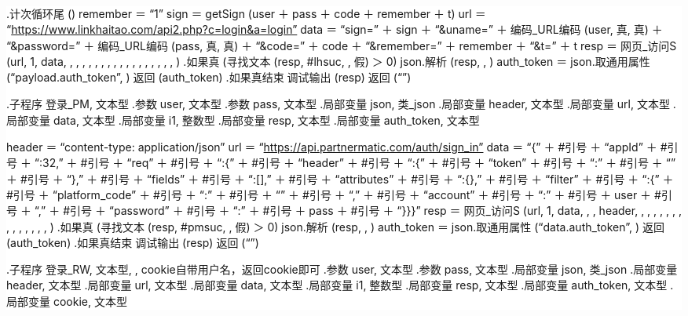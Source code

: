 .计次循环尾 ()
remember ＝ “1”
sign ＝ getSign (user ＋ pass ＋ code ＋ remember ＋ t)
url ＝ “https://www.linkhaitao.com/api2.php?c=login&a=login”
data ＝ “sign=” ＋ sign ＋ “&uname=” ＋ 编码_URL编码 (user, 真, 真) ＋ “&password=” ＋ 编码_URL编码 (pass, 真, 真) ＋ “&code=” ＋ code ＋ “&remember=” ＋ remember ＋ “&t=” ＋ t
resp ＝ 网页_访问S (url, 1, data, , , , , , , , , , , , , , , , , , )
.如果真 (寻找文本 (resp, #lhsuc, , 假) ＞ 0)
    json.解析 (resp, , )
    auth_token ＝ json.取通用属性 (“payload.auth_token”, )
    返回 (auth_token)
.如果真结束
调试输出 (resp)
返回 (“”)



.子程序 登录_PM, 文本型
.参数 user, 文本型
.参数 pass, 文本型
.局部变量 json, 类_json
.局部变量 header, 文本型
.局部变量 url, 文本型
.局部变量 data, 文本型
.局部变量 i1, 整数型
.局部变量 resp, 文本型
.局部变量 auth_token, 文本型

header ＝ “content-type: application/json”
url ＝ “https://api.partnermatic.com/auth/sign_in”
data ＝ “{” ＋ #引号 ＋ “appId” ＋ #引号 ＋ “:32,” ＋ #引号 ＋ “req” ＋ #引号 ＋ “:{” ＋ #引号 ＋ “header” ＋ #引号 ＋ “:{” ＋ #引号 ＋ “token” ＋ #引号 ＋ “:” ＋ #引号 ＋ “” ＋ #引号 ＋ “},” ＋ #引号 ＋ “fields” ＋ #引号 ＋ “:[],” ＋ #引号 ＋ “attributes” ＋ #引号 ＋ “:{},” ＋ #引号 ＋ “filter” ＋ #引号 ＋ “:{” ＋ #引号 ＋ “platform_code” ＋ #引号 ＋ “:” ＋ #引号 ＋ “” ＋ #引号 ＋ “,” ＋ #引号 ＋ “account” ＋ #引号 ＋ “:” ＋ #引号 ＋ user ＋ #引号 ＋ “,” ＋ #引号 ＋ “password” ＋ #引号 ＋ “:” ＋ #引号 ＋ pass ＋ #引号 ＋ “}}}”
resp ＝ 网页_访问S (url, 1, data, , , header, , , , , , , , , , , , , , , )
.如果真 (寻找文本 (resp, #pmsuc, , 假) ＞ 0)
    json.解析 (resp, , )
    auth_token ＝ json.取通用属性 (“data.auth_token”, )
    返回 (auth_token)
.如果真结束
调试输出 (resp)
返回 (“”)



.子程序 登录_RW, 文本型, , cookie自带用户名，返回cookie即可
.参数 user, 文本型
.参数 pass, 文本型
.局部变量 json, 类_json
.局部变量 header, 文本型
.局部变量 url, 文本型
.局部变量 data, 文本型
.局部变量 i1, 整数型
.局部变量 resp, 文本型
.局部变量 auth_token, 文本型
.局部变量 cookie, 文本型
